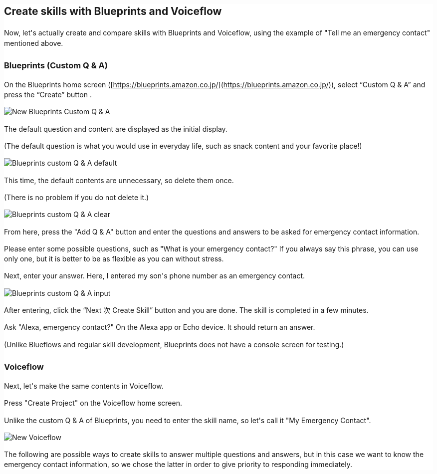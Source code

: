 ## Create skills with Blueprints and Voiceflow
Now, let's actually create and compare skills with Blueprints and Voiceflow, using the example of "Tell me an emergency contact" mentioned above.

### Blueprints (Custom Q & A)
On the Blueprints home screen ([https://blueprints.amazon.co.jp/](https://blueprints.amazon.co.jp/)), select “Custom Q & A” and press the “Create” button .

![New Blueprints Custom Q & A](images/chapxx-fukumura-kaigo/blueprints_qa1.png)

The default question and content are displayed as the initial display.

(The default question is what you would use in everyday life, such as snack content and your favorite place!)

![Blueprints custom Q & A default](images/chapxx-fukumura-kaigo/blueprints_qa2.png)

This time, the default contents are unnecessary, so delete them once.

(There is no problem if you do not delete it.)

![Blueprints custom Q & A clear](images/chapxx-fukumura-kaigo/blueprints_qa3.png)

From here, press the "Add Q & A" button and enter the questions and answers to be asked for emergency contact information.

Please enter some possible questions, such as "What is your emergency contact?" If you always say this phrase, you can use only one, but it is better to be as flexible as you can without stress.

Next, enter your answer. Here, I entered my son's phone number as an emergency contact.

![Blueprints custom Q & A input](images/chapxx-fukumura-kaigo/blueprints_qa4.png)

After entering, click the “Next 次 Create Skill” button and you are done. The skill is completed in a few minutes.

Ask "Alexa, emergency contact?" On the Alexa app or Echo device. It should return an answer.

(Unlike Blueflows and regular skill development, Blueprints does not have a console screen for testing.)

### Voiceflow
Next, let's make the same contents in Voiceflow.

Press "Create Project" on the Voiceflow home screen.

Unlike the custom Q & A of Blueprints, you need to enter the skill name, so let's call it "My Emergency Contact".

![New Voiceflow](images/chapxx-fukumura-kaigo/voiceflow1.png)

The following are possible ways to create skills to answer multiple questions and answers, but in this case we want to know the emergency contact information, so we chose the latter in order to give priority to responding immediately.
